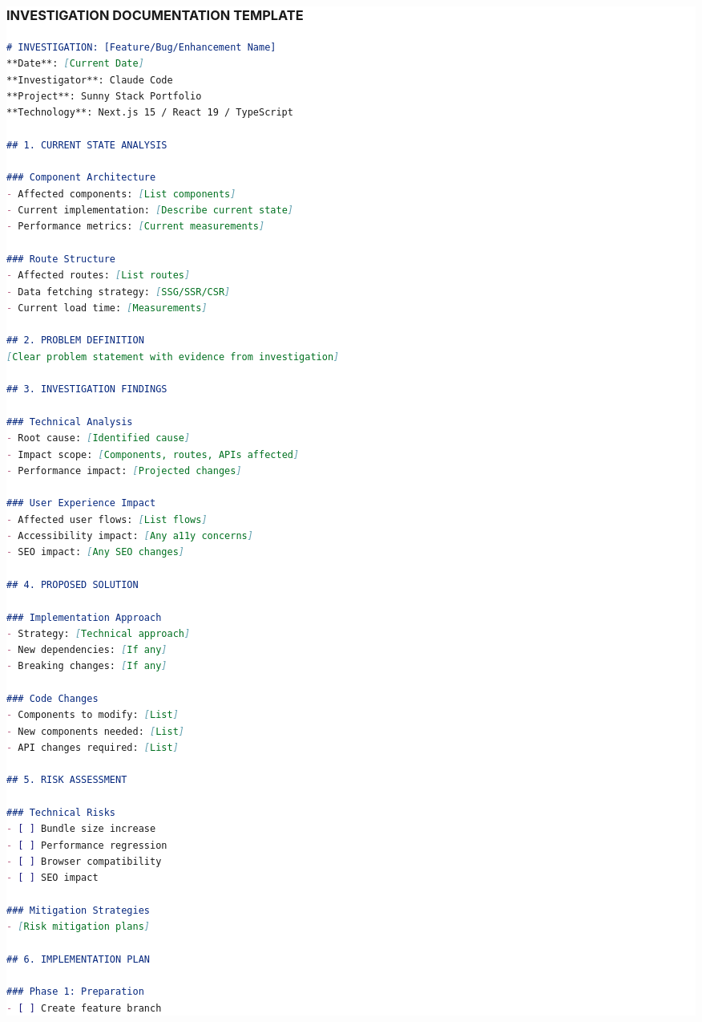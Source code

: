 ### INVESTIGATION DOCUMENTATION TEMPLATE

```markdown
# INVESTIGATION: [Feature/Bug/Enhancement Name]
**Date**: [Current Date]
**Investigator**: Claude Code
**Project**: Sunny Stack Portfolio
**Technology**: Next.js 15 / React 19 / TypeScript

## 1. CURRENT STATE ANALYSIS

### Component Architecture
- Affected components: [List components]
- Current implementation: [Describe current state]
- Performance metrics: [Current measurements]

### Route Structure
- Affected routes: [List routes]
- Data fetching strategy: [SSG/SSR/CSR]
- Current load time: [Measurements]

## 2. PROBLEM DEFINITION
[Clear problem statement with evidence from investigation]

## 3. INVESTIGATION FINDINGS

### Technical Analysis
- Root cause: [Identified cause]
- Impact scope: [Components, routes, APIs affected]
- Performance impact: [Projected changes]

### User Experience Impact
- Affected user flows: [List flows]
- Accessibility impact: [Any a11y concerns]
- SEO impact: [Any SEO changes]

## 4. PROPOSED SOLUTION

### Implementation Approach
- Strategy: [Technical approach]
- New dependencies: [If any]
- Breaking changes: [If any]

### Code Changes
- Components to modify: [List]
- New components needed: [List]
- API changes required: [List]

## 5. RISK ASSESSMENT

### Technical Risks
- [ ] Bundle size increase
- [ ] Performance regression
- [ ] Browser compatibility
- [ ] SEO impact

### Mitigation Strategies
- [Risk mitigation plans]

## 6. IMPLEMENTATION PLAN

### Phase 1: Preparation
- [ ] Create feature branch
```